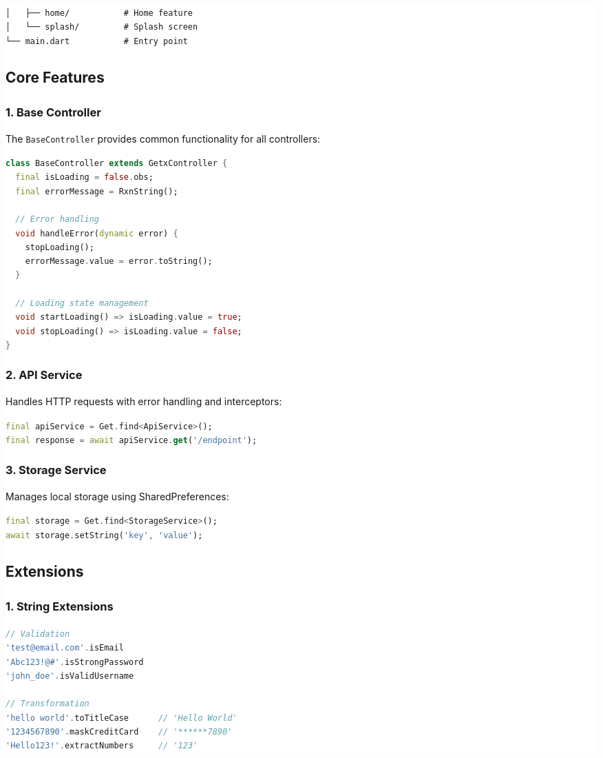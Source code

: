 ```
│   ├── home/           # Home feature
│   └── splash/         # Splash screen
└── main.dart           # Entry point
```

## Core Features

### 1. Base Controller
The `BaseController` provides common functionality for all controllers:
```dart
class BaseController extends GetxController {
  final isLoading = false.obs;
  final errorMessage = RxnString();

  // Error handling
  void handleError(dynamic error) {
    stopLoading();
    errorMessage.value = error.toString();
  }

  // Loading state management
  void startLoading() => isLoading.value = true;
  void stopLoading() => isLoading.value = false;
}
```

### 2. API Service
Handles HTTP requests with error handling and interceptors:
```dart
final apiService = Get.find<ApiService>();
final response = await apiService.get('/endpoint');
```

### 3. Storage Service
Manages local storage using SharedPreferences:
```dart
final storage = Get.find<StorageService>();
await storage.setString('key', 'value');
```

## Extensions

### 1. String Extensions
```dart
// Validation
'test@email.com'.isEmail
'Abc123!@#'.isStrongPassword
'john_doe'.isValidUsername

// Transformation
'hello world'.toTitleCase      // 'Hello World'
'1234567890'.maskCreditCard    // '******7890'
'Hello123!'.extractNumbers     // '123'
```
